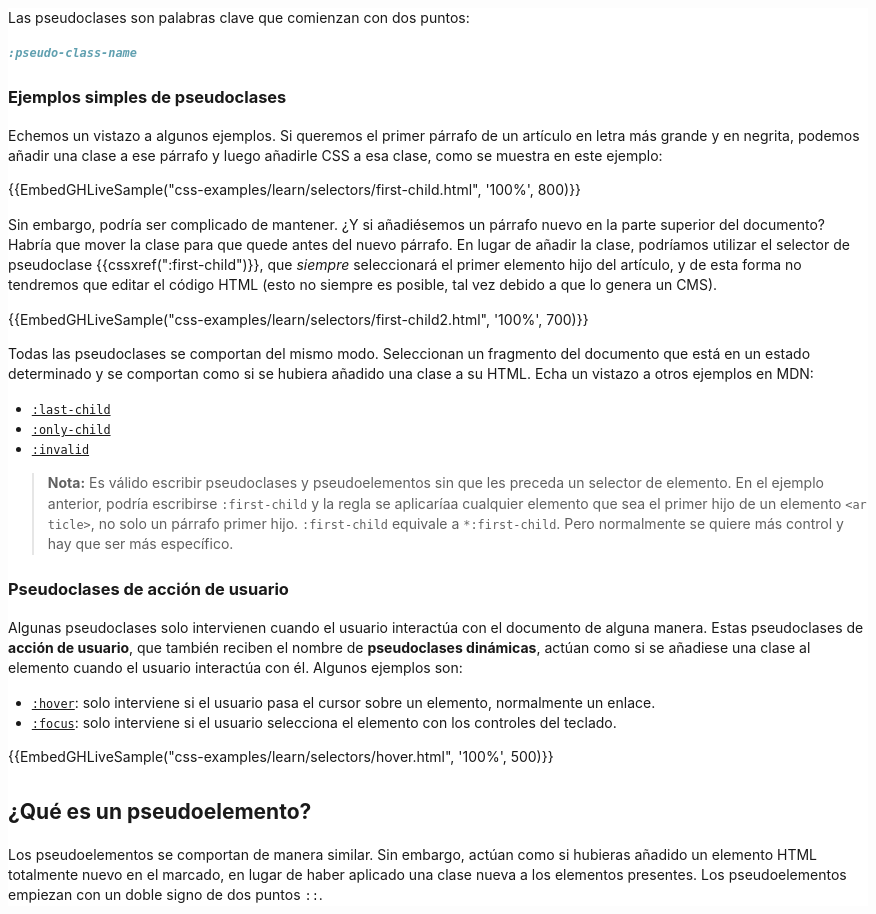 Las pseudoclases son palabras clave que comienzan con dos puntos:

```css
:pseudo-class-name
```

### Ejemplos simples de pseudoclases

Echemos un vistazo a algunos ejemplos. Si queremos el primer párrafo de un artículo en letra más grande y en negrita, podemos añadir una clase a ese párrafo y luego añadirle CSS a esa clase, como se muestra en este ejemplo:

{{EmbedGHLiveSample("css-examples/learn/selectors/first-child.html", '100%', 800)}}

Sin embargo, podría ser complicado de mantener. ¿Y si añadiésemos un párrafo nuevo en la parte superior del documento? Habría que mover la clase para que quede antes del nuevo párrafo. En lugar de añadir la clase, podríamos utilizar el selector de pseudoclase {{cssxref(":first-child")}}, que _siempre_ seleccionará el primer elemento hijo del artículo, y de esta forma no tendremos que editar el código HTML (esto no siempre es posible, tal vez debido a que lo genera un CMS).

{{EmbedGHLiveSample("css-examples/learn/selectors/first-child2.html", '100%', 700)}}

Todas las pseudoclases se comportan del mismo modo. Seleccionan un fragmento del documento que está en un estado determinado y se comportan como si se hubiera añadido una clase a su HTML. Echa un vistazo a otros ejemplos en MDN:

- [`:last-child`](/es/docs/Web/CSS/:last-child)
- [`:only-child`](/es/docs/Web/CSS/:only-child)
- [`:invalid`](/es/docs/Web/CSS/:invalid)

> **Nota:** Es válido escribir pseudoclases y pseudoelementos sin que les preceda un selector de elemento. En el ejemplo anterior, podría escribirse `:first-child` y la regla se aplicaríaa cualquier elemento que sea el primer hijo de un elemento `<article>`, no solo un párrafo primer hijo. `:first-child` equivale a `*:first-child`. Pero normalmente se quiere más control y hay que ser más específico.

### Pseudoclases de acción de usuario

Algunas pseudoclases solo intervienen cuando el usuario interactúa con el documento de alguna manera. Estas pseudoclases de **acción de usuario**, que también reciben el nombre de **pseudoclases dinámicas**, actúan como si se añadiese una clase al elemento cuando el usuario interactúa con él. Algunos ejemplos son:

- [`:hover`](/es/docs/Web/CSS/:hover): solo interviene si el usuario pasa el cursor sobre un elemento, normalmente un enlace.
- [`:focus`](/es/docs/Web/CSS/:focus): solo interviene si el usuario selecciona el elemento con los controles del teclado.

{{EmbedGHLiveSample("css-examples/learn/selectors/hover.html", '100%', 500)}}

## ¿Qué es un pseudoelemento?

Los pseudoelementos se comportan de manera similar. Sin embargo, actúan como si hubieras añadido un elemento HTML totalmente nuevo en el marcado, en lugar de haber aplicado una clase nueva a los elementos presentes. Los pseudoelementos empiezan con un doble signo de dos puntos `::`.
